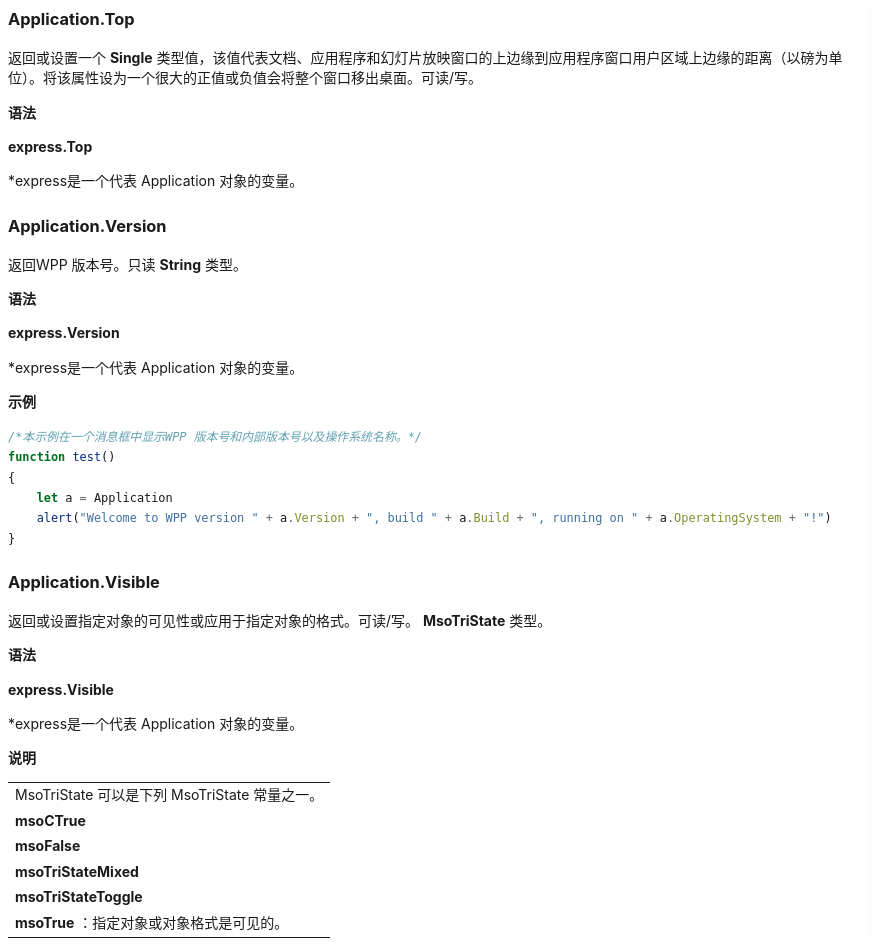 ### Application.Top

返回或设置一个 **Single** 类型值，该值代表文档、应用程序和幻灯片放映窗口的上边缘到应用程序窗口用户区域上边缘的距离（以磅为单位）。将该属性设为一个很大的正值或负值会将整个窗口移出桌面。可读/写。

**语法**

**express.Top**

\*express是一个代表 Application 对象的变量。

### Application.Version

返回WPP 版本号。只读 **String** 类型。

**语法**

**express.Version**

\*express是一个代表 Application 对象的变量。

**示例**

``` JavaScript
/*本示例在一个消息框中显示WPP 版本号和内部版本号以及操作系统名称。*/
function test()
{
    let a = Application
    alert("Welcome to WPP version " + a.Version + ", build " + a.Build + ", running on " + a.OperatingSystem + "!")
}
```

### Application.Visible

返回或设置指定对象的可见性或应用于指定对象的格式。可读/写。 **MsoTriState** 类型。

**语法**

**express.Visible**

\*express是一个代表 Application 对象的变量。

**说明**

|                                               |
|-----------------------------------------------|
| MsoTriState 可以是下列 MsoTriState 常量之一。 |
| **msoCTrue**                                  |
| **msoFalse**                                  |
| **msoTriStateMixed**                          |
| **msoTriStateToggle**                         |
| **msoTrue** ：指定对象或对象格式是可见的。    |
